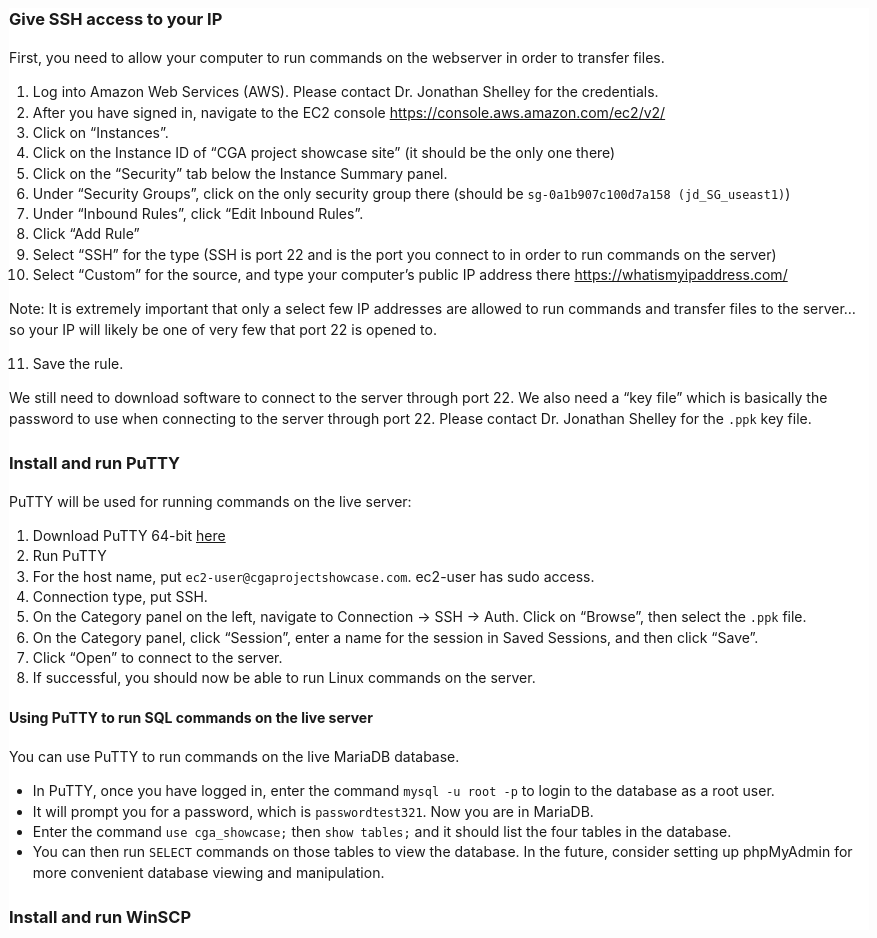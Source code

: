 ### Give SSH access to your IP

First, you need to allow your computer to run commands on the webserver in order to transfer files.
1. Log into Amazon Web Services (AWS). Please contact Dr. Jonathan Shelley for the credentials.
2. After you have signed in, navigate to the EC2 console https://console.aws.amazon.com/ec2/v2/
3. Click on “Instances”.
4. Click on the Instance ID of “CGA project showcase site” (it should be the only one there)
5. Click on the “Security” tab below the Instance Summary panel.
6. Under “Security Groups”, click on the only security group there (should be `sg-0a1b907c100d7a158 (jd_SG_useast1)`)
7. Under “Inbound Rules”, click “Edit Inbound Rules”.
8. Click “Add Rule”
9. Select “SSH” for the type (SSH is port 22 and is the port you connect to in order to run commands on the server)
10. Select “Custom” for the source, and type your computer’s public IP address there https://whatismyipaddress.com/ 

Note: It is extremely important that only a select few IP addresses are allowed to run commands and transfer files to the server… so your IP will likely be one of very few that port 22 is opened to.

11. Save the rule.


We still need to download software to connect to the server through port 22. We also need a “key file” which is basically the password to use when connecting to the server through port 22. Please contact Dr. Jonathan Shelley for the `.ppk` key file.

### Install and run PuTTY

PuTTY will be used for running commands on the live server:
1. Download PuTTY 64-bit [here](https://www.chiark.greenend.org.uk/~sgtatham/putty/latest.html)
2. Run PuTTY
3. For the host name, put `ec2-user@cgaprojectshowcase.com`. ec2-user has sudo access.
4. Connection type, put SSH.
5. On the Category panel on the left, navigate to Connection -> SSH -> Auth. Click on “Browse”, then select the `.ppk` file.
6. On the Category panel, click “Session”, enter a name for the session in Saved Sessions, and then click “Save”.
7. Click “Open” to connect to the server.
8. If successful, you should now be able to run Linux commands on the server.

#### Using PuTTY to run SQL commands on the live server
You can use PuTTY to run commands on the live MariaDB database.
- In PuTTY, once you have logged in, enter the command `mysql -u root -p` to login to the database as a root user.
- It will prompt you for a password, which is `passwordtest321`. Now you are in MariaDB.
- Enter the command `use cga_showcase;` then `show tables;` and it should list the four tables in the database.
- You can then run `SELECT` commands on those tables to view the database.
In the future, consider setting up phpMyAdmin for more convenient database viewing and manipulation.

### Install and run WinSCP
